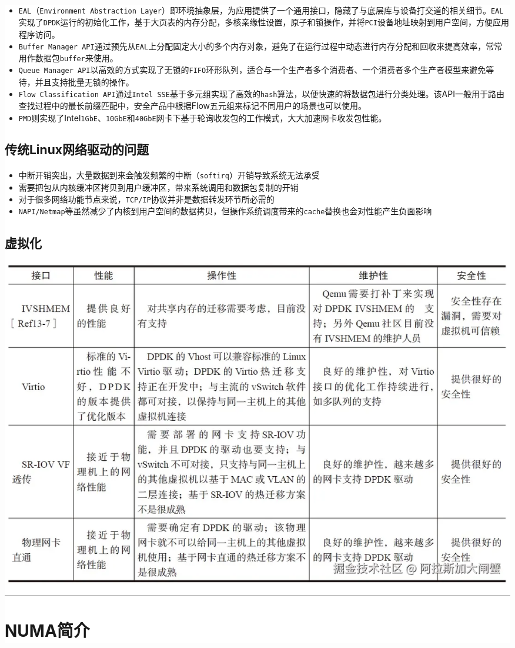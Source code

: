 *   `EAL`（`Environment Abstraction Layer`）即环境抽象层，为应用提供了一个通用接口，隐藏了与底层库与设备打交道的相关细节。`EAL`实现了`DPDK`运行的初始化工作，基于大页表的内存分配，多核亲缘性设置，原子和锁操作，并将`PCI`设备地址映射到用户空间，方便应用程序访问。
*   `Buffer Manager API`通过预先从`EAL`上分配固定大小的多个内存对象，避免了在运行过程中动态进行内存分配和回收来提高效率，常常用作数据包`buffer`来使用。
*   `Queue Manager API`以高效的方式实现了无锁的`FIFO`环形队列，适合与一个生产者多个消费者、一个消费者多个生产者模型来避免等待，并且支持批量无锁的操作。
*   `Flow Classification API`通过`Intel SSE`基于多元组实现了高效的`hash`算法，以便快速的将数据包进行分类处理。该API一般用于路由查找过程中的最长前缀匹配中，安全产品中根据Flow五元组来标记不同用户的场景也可以使用。
*   `PMD`则实现了Intel`1GbE`、`10GbE`和`40GbE`网卡下基于轮询收发包的工作模式，大大加速网卡收发包性能。

## 传统Linux网络驱动的问题

*   中断开销突出，大量数据到来会触发频繁的中断（`softirq`）开销导致系统无法承受
*   需要把包从内核缓冲区拷贝到用户缓冲区，带来系统调用和数据包复制的开销
*   对于很多网络功能节点来说，`TCP/IP`协议并非是数据转发环节所必需的
*   `NAPI/Netmap`等虽然减少了内核到用户空间的数据拷贝，但操作系统调度带来的`cache`替换也会对性能产生负面影响

## 虚拟化

![](./dpdk-vir.png)​


***

# NUMA简介
